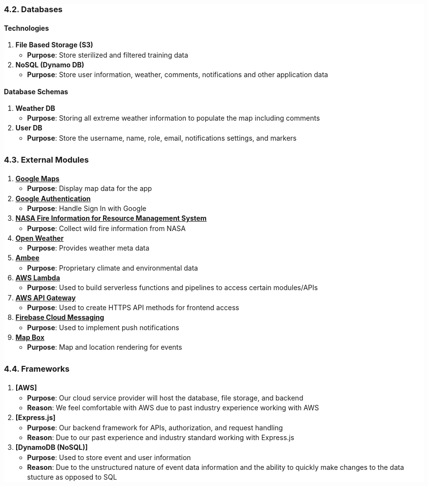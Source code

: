 ### **4.2. Databases**

**Technologies**

1. **File Based Storage (S3)**
   - **Purpose**: Store sterilized and filtered training data
2. **NoSQL (Dynamo DB)**
   - **Purpose**: Store user information, weather, comments, notifications and other application data

**Database Schemas**

1. **Weather DB**
   - **Purpose**: Storing all extreme weather information to populate the map including comments
2. **User DB**
   - **Purpose**: Store the username, name, role, email, notifications settings, and markers

### **4.3. External Modules**

1. **[Google Maps](https://developers.google.com/maps)**
   - **Purpose**: Display map data for the app
2. **[Google Authentication](https://developer.android.com/identity/sign-in/credential-manager-siwg)**
   - **Purpose**: Handle Sign In with Google
3. **[NASA Fire Information for Resource Management System](https://firms.modaps.eosdis.nasa.gov/api/)**
   - **Purpose**: Collect wild fire information from NASA
4. **[Open Weather](https://openweathermap.org/api)**
   - **Purpose**: Provides weather meta data
5. **[Ambee](https://www.getambee.com/)**
   - **Purpose**: Proprietary climate and environmental data 
6. **[AWS Lambda](https://aws.amazon.com/lambda/)**
   - **Purpose**: Used to build serverless functions and pipelines to access certain modules/APIs
7. **[AWS API Gateway](https://aws.amazon.com/api-gateway/)**
   - **Purpose**: Used to create HTTPS API methods for frontend access
8. **[Firebase Cloud Messaging](https://console.firebase.google.com/)**
   - **Purpose**: Used to implement push notifications
9. **[Map Box](https://www.mapbox.com/)**
   - **Purpose**: Map and location rendering for events


### **4.4. Frameworks**

1. **[AWS]**
   - **Purpose**: Our cloud service provider will host the database, file storage, and backend
   - **Reason**: We feel comfortable with AWS due to past industry experience working with AWS
2. **[Express.js]**
   - **Purpose**: Our backend framework for APIs, authorization, and request handling
   - **Reason**: Due to our past experience and industry standard working with Express.js
3. **[DynamoDB (NoSQL)]**
   - **Purpose**: Used to store event and user information
   - **Reason**: Due to the unstructured nature of event data information and the ability to quickly make changes to the data stucture as opposed to SQL
